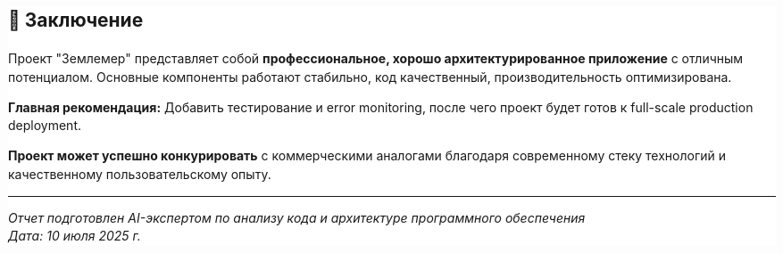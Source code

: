 
## 🎉 **Заключение**

Проект "Землемер" представляет собой **профессиональное, хорошо архитектурированное приложение** с отличным потенциалом. Основные компоненты работают стабильно, код качественный, производительность оптимизирована.

**Главная рекомендация:** Добавить тестирование и error monitoring, после чего проект будет готов к full-scale production deployment.

**Проект может успешно конкурировать** с коммерческими аналогами благодаря современному стеку технологий и качественному пользовательскому опыту.

---

*Отчет подготовлен AI-экспертом по анализу кода и архитектуре программного обеспечения*  
*Дата: 10 июля 2025 г.*
